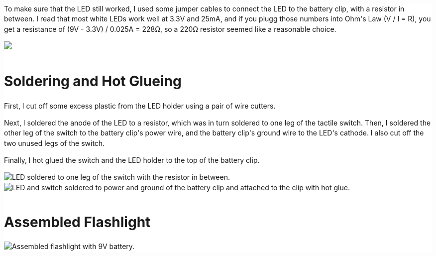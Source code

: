 To make sure that the LED still worked, I used some jumper cables to connect the LED to the battery clip, with a resistor in between. I read that most white LEDs work well at 3.3V and 25mA, and if you plugg those numbers into Ohm's Law (V / I = R), you get a resistance of (9V - 3.3V) / 0.025A = 228Ω, so a 220Ω resistor seemed like a reasonable choice.

<img src="{% asset_path jumper_cables.JPG %}" width="100%">

# Soldering and Hot Glueing

First, I cut off some excess plastic from the LED holder using a pair of wire cutters.

Next, I soldered the anode of the LED to a resistor, which was in turn soldered to one leg of the tactile switch. Then, I soldered the other leg of the switch to the battery clip's power wire, and the battery clip's ground wire to the LED's cathode. I also cut off the two unused legs of the switch.

Finally, I hot glued the switch and the LED holder to the top of the battery clip.

<img src="{% asset_path light_with_switch.JPG %}" width="100%" title="LED soldered to one leg of the switch with the resistor in between.">

<img src="{% asset_path assembled_light.JPG %}" width="100%" title="LED and switch soldered to power and ground of the battery clip and attached to the clip with hot glue.">

# Assembled Flashlight

<img src="{% asset_path assembled_light_side.JPG %}" width="100%" title="Assembled flashlight with 9V battery.">
